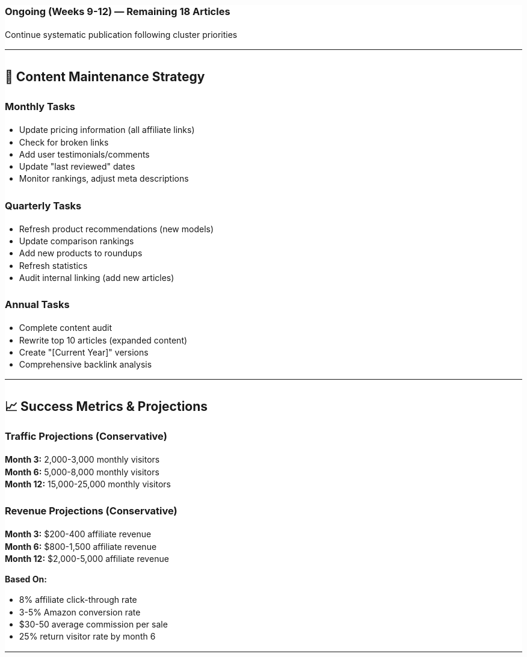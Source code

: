
### Ongoing (Weeks 9-12) — Remaining 18 Articles
Continue systematic publication following cluster priorities

---

## 🔄 Content Maintenance Strategy

### Monthly Tasks
- Update pricing information (all affiliate links)
- Check for broken links
- Add user testimonials/comments
- Update "last reviewed" dates
- Monitor rankings, adjust meta descriptions

### Quarterly Tasks
- Refresh product recommendations (new models)
- Update comparison rankings
- Add new products to roundups
- Refresh statistics
- Audit internal linking (add new articles)

### Annual Tasks
- Complete content audit
- Rewrite top 10 articles (expanded content)
- Create "[Current Year]" versions
- Comprehensive backlink analysis

---

## 📈 Success Metrics & Projections

### Traffic Projections (Conservative)

**Month 3:** 2,000-3,000 monthly visitors  
**Month 6:** 5,000-8,000 monthly visitors  
**Month 12:** 15,000-25,000 monthly visitors

### Revenue Projections (Conservative)

**Month 3:** $200-400 affiliate revenue  
**Month 6:** $800-1,500 affiliate revenue  
**Month 12:** $2,000-5,000 affiliate revenue

**Based On:**
- 8% affiliate click-through rate
- 3-5% Amazon conversion rate
- $30-50 average commission per sale
- 25% return visitor rate by month 6

---
